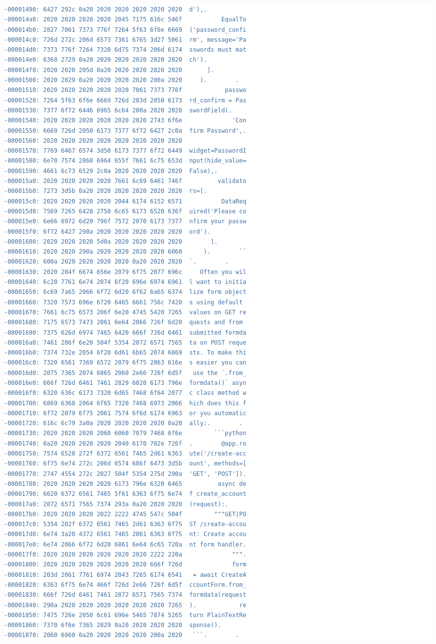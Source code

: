 ```diff
-00001490: 6427 292c 0a20 2020 2020 2020 2020 2020  d'),.           
-000014a0: 2020 2020 2020 2020 2045 7175 616c 546f           EqualTo
-000014b0: 2827 7061 7373 776f 7264 5f63 6f6e 6669  ('password_confi
-000014c0: 726d 272c 206d 6573 7361 6765 3d27 5061  rm', message='Pa
-000014d0: 7373 776f 7264 7320 6d75 7374 206d 6174  sswords must mat
-000014e0: 6368 2729 0a20 2020 2020 2020 2020 2020  ch').           
-000014f0: 2020 2020 205d 0a20 2020 2020 2020 2020       ].         
-00001500: 2020 2029 0a20 2020 2020 2020 200a 2020     ).        .  
-00001510: 2020 2020 2020 2020 2020 7061 7373 776f            passwo
-00001520: 7264 5f63 6f6e 6669 726d 203d 2050 6173  rd_confirm = Pas
-00001530: 7377 6f72 6446 6965 6c64 280a 2020 2020  swordField(.    
-00001540: 2020 2020 2020 2020 2020 2020 2743 6f6e              'Con
-00001550: 6669 726d 2050 6173 7377 6f72 6427 2c0a  firm Password',.
-00001560: 2020 2020 2020 2020 2020 2020 2020 2020                  
-00001570: 7769 6467 6574 3d50 6173 7377 6f72 6449  widget=PasswordI
-00001580: 6e70 7574 2868 6964 655f 7661 6c75 653d  nput(hide_value=
-00001590: 4661 6c73 6529 2c0a 2020 2020 2020 2020  False),.        
-000015a0: 2020 2020 2020 2020 7661 6c69 6461 746f          validato
-000015b0: 7273 3d5b 0a20 2020 2020 2020 2020 2020  rs=[.           
-000015c0: 2020 2020 2020 2020 2044 6174 6152 6571           DataReq
-000015d0: 7569 7265 6428 2750 6c65 6173 6520 636f  uired('Please co
-000015e0: 6e66 6972 6d20 796f 7572 2070 6173 7377  nfirm your passw
-000015f0: 6f72 6427 290a 2020 2020 2020 2020 2020  ord').          
-00001600: 2020 2020 2020 5d0a 2020 2020 2020 2020        ].        
-00001610: 2020 2020 290a 2020 2020 2020 2020 6060      ).        ``
-00001620: 600a 2020 2020 2020 2020 0a20 2020 2020  `.        .     
-00001630: 2020 204f 6674 656e 2079 6f75 2077 696c     Often you wil
-00001640: 6c20 7761 6e74 2074 6f20 696e 6974 6961  l want to initia
-00001650: 6c69 7a65 2066 6f72 6d20 6f62 6a65 6374  lize form object
-00001660: 7320 7573 696e 6720 6465 6661 756c 7420  s using default 
-00001670: 7661 6c75 6573 206f 6e20 4745 5420 7265  values on GET re
-00001680: 7175 6573 7473 2061 6e64 2066 726f 6d20  quests and from 
-00001690: 7375 626d 6974 7465 6420 666f 726d 6461  submitted formda
-000016a0: 7461 206f 6e20 504f 5354 2072 6571 7565  ta on POST reque
-000016b0: 7374 732e 2054 6f20 6d61 6b65 2074 6869  sts. To make thi
-000016c0: 7320 6561 7369 6572 2079 6f75 2063 616e  s easier you can
-000016d0: 2075 7365 2074 6865 2060 2e66 726f 6d5f   use the `.from_
-000016e0: 666f 726d 6461 7461 2829 6020 6173 796e  formdata()` asyn
-000016f0: 6320 636c 6173 7320 6d65 7468 6f64 2077  c class method w
-00001700: 6869 6368 2064 6f65 7320 7468 6973 2066  hich does this f
-00001710: 6f72 2079 6f75 2061 7574 6f6d 6174 6963  or you automatic
-00001720: 616c 6c79 3a0a 2020 2020 2020 2020 0a20  ally:.        . 
-00001730: 2020 2020 2020 2060 6060 7079 7468 6f6e         ```python
-00001740: 0a20 2020 2020 2020 2040 6170 702e 726f  .        @app.ro
-00001750: 7574 6528 272f 6372 6561 7465 2d61 6363  ute('/create-acc
-00001760: 6f75 6e74 272c 206d 6574 686f 6473 3d5b  ount', methods=[
-00001770: 2747 4554 272c 2027 504f 5354 275d 290a  'GET', 'POST']).
-00001780: 2020 2020 2020 2020 6173 796e 6320 6465          async de
-00001790: 6620 6372 6561 7465 5f61 6363 6f75 6e74  f create_account
-000017a0: 2872 6571 7565 7374 293a 0a20 2020 2020  (request):.     
-000017b0: 2020 2020 2020 2022 2222 4745 547c 504f         """GET|PO
-000017c0: 5354 202f 6372 6561 7465 2d61 6363 6f75  ST /create-accou
-000017d0: 6e74 3a20 4372 6561 7465 2061 6363 6f75  nt: Create accou
-000017e0: 6e74 2066 6f72 6d20 6861 6e64 6c65 720a  nt form handler.
-000017f0: 2020 2020 2020 2020 2020 2020 2222 220a              """.
-00001800: 2020 2020 2020 2020 2020 2020 666f 726d              form
-00001810: 203d 2061 7761 6974 2043 7265 6174 6541   = await CreateA
-00001820: 6363 6f75 6e74 466f 726d 2e66 726f 6d5f  ccountForm.from_
-00001830: 666f 726d 6461 7461 2872 6571 7565 7374  formdata(request
-00001840: 290a 2020 2020 2020 2020 2020 2020 7265  ).            re
-00001850: 7475 726e 2050 6c61 696e 5465 7874 5265  turn PlainTextRe
-00001860: 7370 6f6e 7365 2829 0a20 2020 2020 2020  sponse().       
-00001870: 2060 6060 0a20 2020 2020 2020 200a 2020   ```.        .  
```